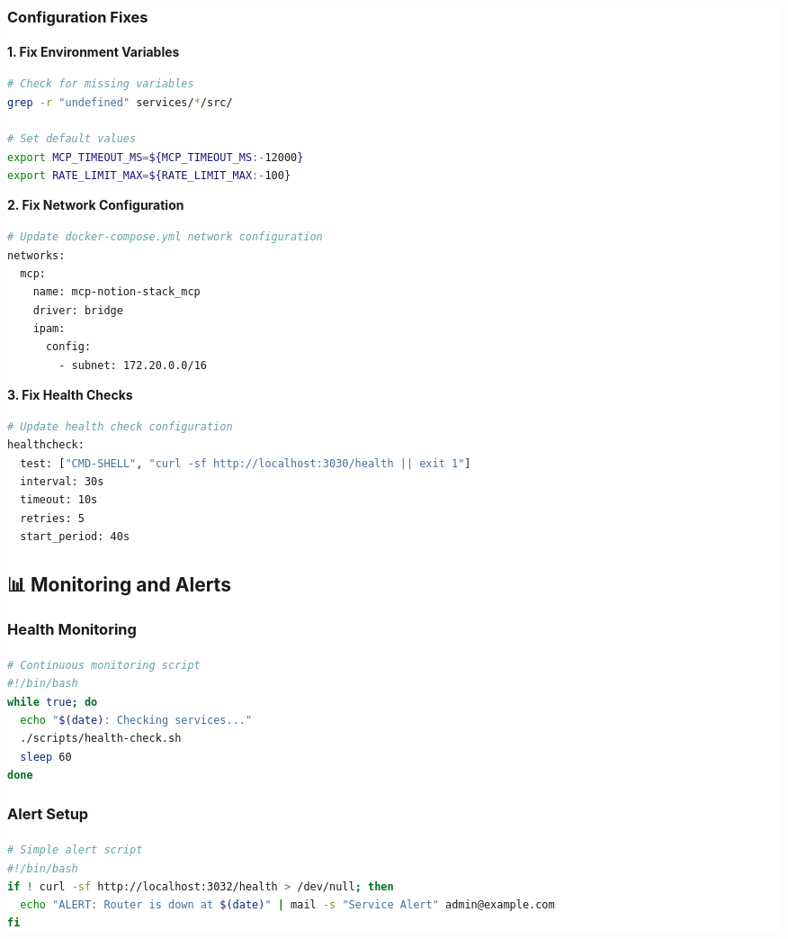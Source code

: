 ### Configuration Fixes

**1. Fix Environment Variables**
```bash
# Check for missing variables
grep -r "undefined" services/*/src/

# Set default values
export MCP_TIMEOUT_MS=${MCP_TIMEOUT_MS:-12000}
export RATE_LIMIT_MAX=${RATE_LIMIT_MAX:-100}
```

**2. Fix Network Configuration**
```bash
# Update docker-compose.yml network configuration
networks:
  mcp:
    name: mcp-notion-stack_mcp
    driver: bridge
    ipam:
      config:
        - subnet: 172.20.0.0/16
```

**3. Fix Health Checks**
```bash
# Update health check configuration
healthcheck:
  test: ["CMD-SHELL", "curl -sf http://localhost:3030/health || exit 1"]
  interval: 30s
  timeout: 10s
  retries: 5
  start_period: 40s
```

## 📊 Monitoring and Alerts

### Health Monitoring
```bash
# Continuous monitoring script
#!/bin/bash
while true; do
  echo "$(date): Checking services..."
  ./scripts/health-check.sh
  sleep 60
done
```

### Alert Setup
```bash
# Simple alert script
#!/bin/bash
if ! curl -sf http://localhost:3032/health > /dev/null; then
  echo "ALERT: Router is down at $(date)" | mail -s "Service Alert" admin@example.com
fi
```
